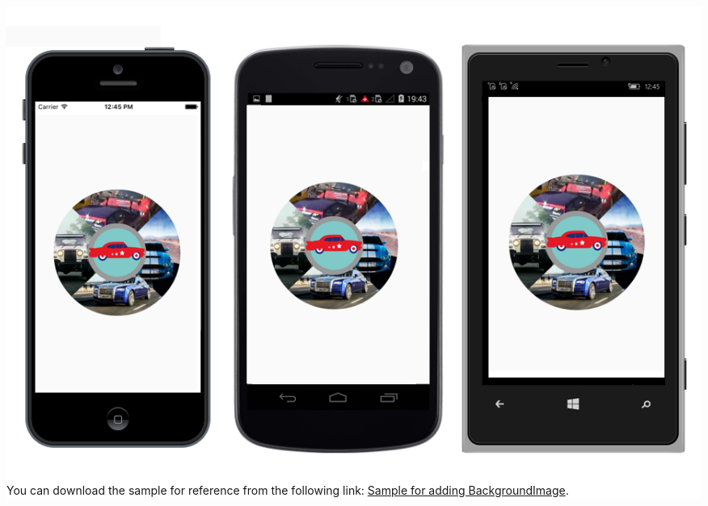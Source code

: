 ![BackgroundImage](images/Backgroundimage.png)

You can download the sample for reference from the following link: [Sample for adding BackgroundImage](http://www.syncfusion.com/downloads/support/directtrac/general/ze/sample1550408146).

